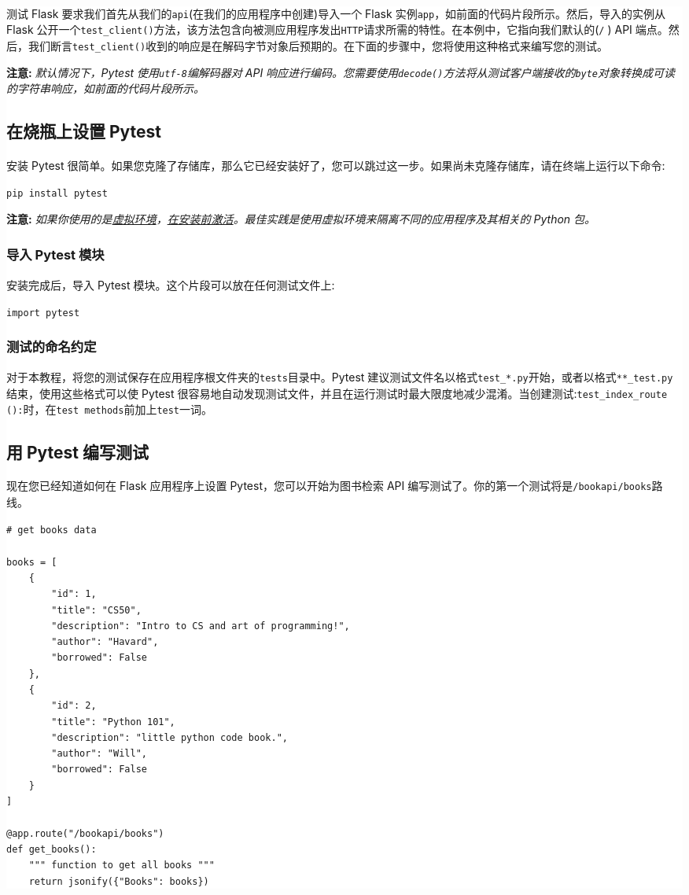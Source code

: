 测试 Flask 要求我们首先从我们的`api`(在我们的应用程序中创建)导入一个 Flask 实例`app`，如前面的代码片段所示。然后，导入的实例从 Flask 公开一个`test_client()`方法，该方法包含向被测应用程序发出`HTTP`请求所需的特性。在本例中，它指向我们默认的(`/` ) API 端点。然后，我们断言`test_client()`收到的响应是在解码字节对象后预期的。在下面的步骤中，您将使用这种格式来编写您的测试。

**注意:** *默认情况下，Pytest 使用`utf-8`编解码器对 API 响应进行编码。您需要使用`decode()`方法将从测试客户端接收的`byte`对象转换成可读的字符串响应，如前面的代码片段所示。*

## 在烧瓶上设置 Pytest

安装 Pytest 很简单。如果您克隆了存储库，那么它已经安装好了，您可以跳过这一步。如果尚未克隆存储库，请在终端上运行以下命令:

```
pip install pytest 
```

**注意:** *如果你使用的是[虚拟环境](https://docs.python.org/3/library/venv.html)，[在安装前激活](https://packaging.python.org/en/latest/guides/installing-using-pip-and-virtual-environments/)。最佳实践是使用虚拟环境来隔离不同的应用程序及其相关的 Python 包。*

### 导入 Pytest 模块

安装完成后，导入 Pytest 模块。这个片段可以放在任何测试文件上:

```
import pytest 
```

### 测试的命名约定

对于本教程，将您的测试保存在应用程序根文件夹的`tests`目录中。Pytest 建议测试文件名以格式`test_*.py`开始，或者以格式`**_test.py`结束，使用这些格式可以使 Pytest 很容易地自动发现测试文件，并且在运行测试时最大限度地减少混淆。当创建测试:`test_index_route():`时，在`test methods`前加上`test`一词。

## 用 Pytest 编写测试

现在您已经知道如何在 Flask 应用程序上设置 Pytest，您可以开始为图书检索 API 编写测试了。你的第一个测试将是`/bookapi/books`路线。

```
# get books data

books = [
    {
        "id": 1,
        "title": "CS50",
        "description": "Intro to CS and art of programming!",
        "author": "Havard",
        "borrowed": False
    },
    {
        "id": 2,
        "title": "Python 101",
        "description": "little python code book.",
        "author": "Will",
        "borrowed": False
    }
]

@app.route("/bookapi/books")
def get_books():
    """ function to get all books """
    return jsonify({"Books": books}) 
```
